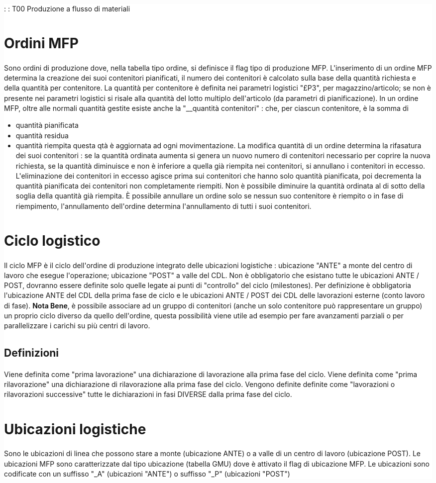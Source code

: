  :  : T00 Produzione a flusso di materiali

# Ordini MFP
Sono ordini di produzione dove, nella tabella tipo ordine, si definisce il flag tipo di produzione MFP.
L'inserimento di un ordine MFP determina la creazione dei suoi contenitori pianificati, il numero dei contenitori è calcolato sulla base della quantità richiesta e della quantità per contenitore.
La quantità per contenitore è definita nei parametri logistici "£P3", per magazzino/articolo; se  non è presente nei parametri logistici si risale alla quantità del lotto multiplo dell'articolo (da parametri di pianificazione).
In un ordine MFP, oltre alle normali quantità gestite esiste anche la "__quantità contenitori" :  che, per ciascun contenitore, è la somma di
 * quantità pianificata
 * quantità residua
 * quantità riempita
questa qtà è aggiornata ad ogni movimentazione.
La modifica quantità di un ordine determina la rifasatura dei suoi contenitori :  se la quantità ordinata aumenta si genera un nuovo numero di contenitori necessario per coprire la nuova richiesta, se la quantità diminuisce e non è inferiore a quella già riempita nei contenitori, si annullano i contenitori in eccesso. L'eliminazione dei contenitori in eccesso agisce prima sui contenitori che hanno solo quantità pianificata, poi decrementa la quantità pianificata dei contenitori non completamente riempiti. Non è possibile diminuire la quantità ordinata al di sotto della soglia della quantità già riempita. È possibile annullare un ordine solo se nessun suo contenitore è riempito o in fase di riempimento, l'annullamento dell'ordine determina l'annullamento di tutti i suoi contenitori.

# Ciclo logistico
Il ciclo MFP è il ciclo dell'ordine di produzione integrato delle ubicazioni logistiche :  ubicazione "ANTE" a monte del centro di lavoro che esegue l'operazione; ubicazione "POST" a valle del CDL.
Non è obbligatorio che esistano tutte le ubicazioni ANTE / POST, dovranno essere definite solo quelle legate ai punti di "controllo" del ciclo (milestones). Per definizione è obbligatoria l'ubicazione ANTE del CDL della prima fase de ciclo e le ubicazioni ANTE / POST dei CDL delle lavorazioni esterne (conto lavoro di fase).
**Nota Bene**, è possibile associare ad un gruppo di contenitori (anche un solo contenitore può rappresentare un gruppo) un proprio ciclo diverso da quello dell'ordine, questa possibilità viene utile ad esempio per fare avanzamenti parziali o per parallelizzare i carichi su più centri di lavoro.

## Definizioni
Viene definita come "prima lavorazione" una dichiarazione di lavorazione alla prima fase del ciclo.
Viene definita come "prima rilavorazione" una dichiarazione di rilavorazione alla prima fase del ciclo.
Vengono definite definite come "lavorazioni o rilavorazioni successive" tutte le dichiarazioni in fasi DIVERSE dalla prima fase del ciclo.

# Ubicazioni logistiche
Sono le ubicazioni di linea che possono stare a monte (ubicazione ANTE) o a valle di un centro di lavoro (ubicazione POST). Le ubicazioni MFP sono caratterizzate dal tipo ubicazione (tabella GMU) dove è attivato il flag di ubicazione MFP. Le ubicazioni sono codificate con un suffisso "_A"  (ubicazioni "ANTE") o suffisso "_P" (ubicazioni "POST")
